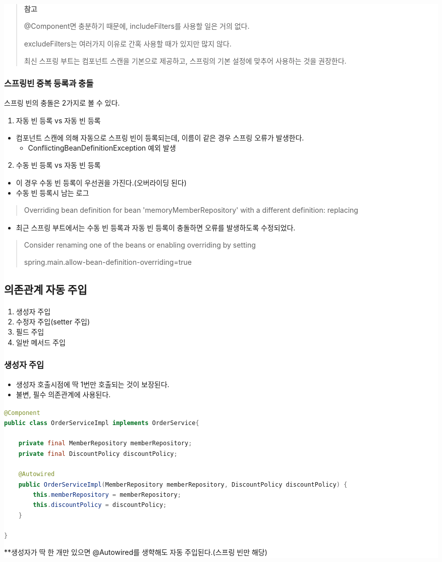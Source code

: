 > **참고**
> 
> @Component면 충분하기 때문에, includeFilters를 사용할 일은 거의 없다.
> 
> excludeFilters는 여러가지 이유로 간혹 사용할 때가 있지만 많지 않다.
> 
> 최신 스프링 부트는 컴포넌트 스캔을 기본으로 제공하고, 스프링의 기본 설정에 맞추어 사용하는 것을 권장한다.


### 스프링빈 중복 등록과 충돌
스프링 빈의 충돌은 2가지로 볼 수 있다.

1. 자동 빈 등록 vs 자동 빈 등록
* 컴포넌트 스캔에 의해 자동으로 스프링 빈이 등록되는데, 이름이 같은 경우 스프링 오류가 발생한다.
  * ConflictingBeanDefinitionException 예외 발생

2. 수동 빈 등록 vs 자동 빈 등록
* 이 경우 수동 빈 등록이 우선권을 가진다.(오버라이딩 된다)
* 수동 빈 등록시 남는 로그
> Overriding bean definition for bean 'memoryMemberRepository' with a different definition: replacing
* 최근 스프링 부트에서는 수동 빈 등록과 자동 빈 등록이 충돌하면 오류를 발생하도록 수정되었다.
> Consider renaming one of the beans or enabling overriding by setting
>
> spring.main.allow-bean-definition-overriding=true

## 의존관계 자동 주입

1. 생성자 주입
2. 수정자 주입(setter 주입)
3. 필드 주입
4. 일반 메서드 주입

### 생성자 주입
* 생성자 호출시점에 딱 1번만 호출되는 것이 보장된다.
* 불변, 필수 의존관계에 사용된다.

```java
@Component
public class OrderServiceImpl implements OrderService{

    private final MemberRepository memberRepository;
    private final DiscountPolicy discountPolicy;

    @Autowired
    public OrderServiceImpl(MemberRepository memberRepository, DiscountPolicy discountPolicy) {
        this.memberRepository = memberRepository;
        this.discountPolicy = discountPolicy;
    }

}
```
**생성자가 딱 한 개만 있으면 @Autowired를 생햑해도 자동 주입된다.(스프링 빈만 해당) 
